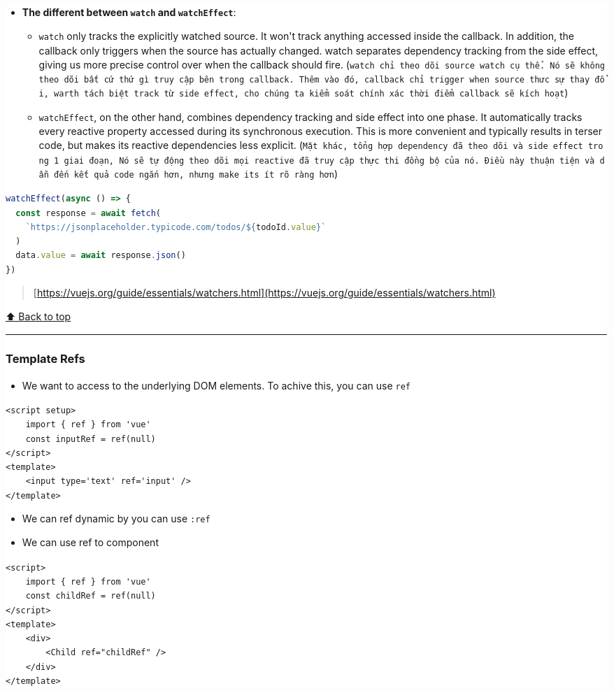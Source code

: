 - **The different between `watch` and `watchEffect`**:
    - `watch` only tracks the explicitly watched source. It won't track anything accessed inside the callback. In addition, the callback only triggers when the source has actually changed. watch separates dependency tracking from the side effect, giving us more precise control over when the callback should fire. (`watch chỉ theo dõi source watch cụ thể. Nó sẽ không theo dõi bất cứ thứ gì truy cập bên trong callback. Thêm vào đó, callback chỉ trigger when source thưc sự thay đổi, warth tách biệt track từ side effect, cho chúng ta kiểm soát chính xác thời điểm callback sẽ kích hoạt`)

    - `watchEffect`, on the other hand, combines dependency tracking and side effect into one phase. It automatically tracks every reactive property accessed during its synchronous execution. This is more convenient and typically results in terser code, but makes its reactive dependencies less explicit. (`Mặt khác, tổng hợp dependency đã theo dõi và side effect trong 1 giai đoạn, Nó sẽ tự động theo dõi mọi reactive đã truy cập thực thi đồng bộ của nó. Điều này thuận tiện và dẫn đến kết quả code ngắn hơn, nhưng make its ít rõ ràng hơn`)

```ts
watchEffect(async () => {
  const response = await fetch(
    `https://jsonplaceholder.typicode.com/todos/${todoId.value}`
  )
  data.value = await response.json()
})
```

> [https://vuejs.org/guide/essentials/watchers.html](https://vuejs.org/guide/essentials/watchers.html)

[⬆️ Back to top](#table-of-content)

---

### Template Refs

- We want to access to the underlying DOM elements. To achive this, you can use `ref`

```vue
<script setup>
    import { ref } from 'vue'
    const inputRef = ref(null)
</script>
<template>
    <input type='text' ref='input' />
</template>
```

- We can ref dynamic by you can use `:ref`

- We can use ref to component

```vue
<script>
    import { ref } from 'vue'
    const childRef = ref(null)
</script>
<template>
    <div>
        <Child ref="childRef" />
    </div>
</template>
```
